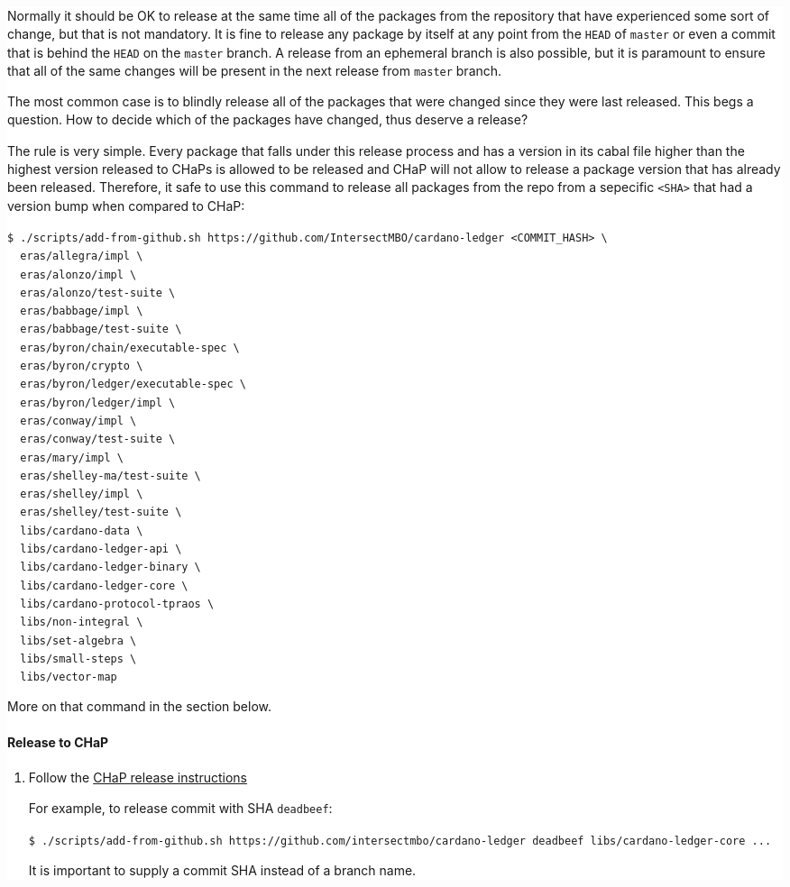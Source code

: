 Normally it should be OK to release at the same time all of the packages from the
repository that have experienced some sort of change, but that is not mandatory. It is
fine to release any package by itself at any point from the `HEAD` of `master` or even a
commit that is behind the `HEAD` on the `master` branch. A release from an ephemeral
branch is also possible, but it is paramount to ensure that all of the same changes will
be present in the next release from `master` branch.

The most common case is to blindly release all of the packages that were changed since
they were last released. This begs a question. How to decide which of the packages have
changed, thus deserve a release?

The rule is very simple. Every package that falls under this release process and has a
version in its cabal file higher than the highest version released to CHaPs is allowed to
be released and CHaP will not allow to release a package version that has already been
released. Therefore, it safe to use this command to release all packages from the repo
from a sepecific `<SHA>` that had a version bump when compared to CHaP:

```shell
$ ./scripts/add-from-github.sh https://github.com/IntersectMBO/cardano-ledger <COMMIT_HASH> \
  eras/allegra/impl \
  eras/alonzo/impl \
  eras/alonzo/test-suite \
  eras/babbage/impl \
  eras/babbage/test-suite \
  eras/byron/chain/executable-spec \
  eras/byron/crypto \
  eras/byron/ledger/executable-spec \
  eras/byron/ledger/impl \
  eras/conway/impl \
  eras/conway/test-suite \
  eras/mary/impl \
  eras/shelley-ma/test-suite \
  eras/shelley/impl \
  eras/shelley/test-suite \
  libs/cardano-data \
  libs/cardano-ledger-api \
  libs/cardano-ledger-binary \
  libs/cardano-ledger-core \
  libs/cardano-protocol-tpraos \
  libs/non-integral \
  libs/set-algebra \
  libs/small-steps \
  libs/vector-map
```

More on that command in the section below.

#### Release to CHaP

1. Follow the [CHaP release
   instructions](https://github.com/intersectmbo/cardano-haskell-packages#-from-github)

   For example, to release commit with SHA `deadbeef`:

   ```shell
   $ ./scripts/add-from-github.sh https://github.com/intersectmbo/cardano-ledger deadbeef libs/cardano-ledger-core ...
   ```
   It is important to supply a commit SHA instead of a branch name.
